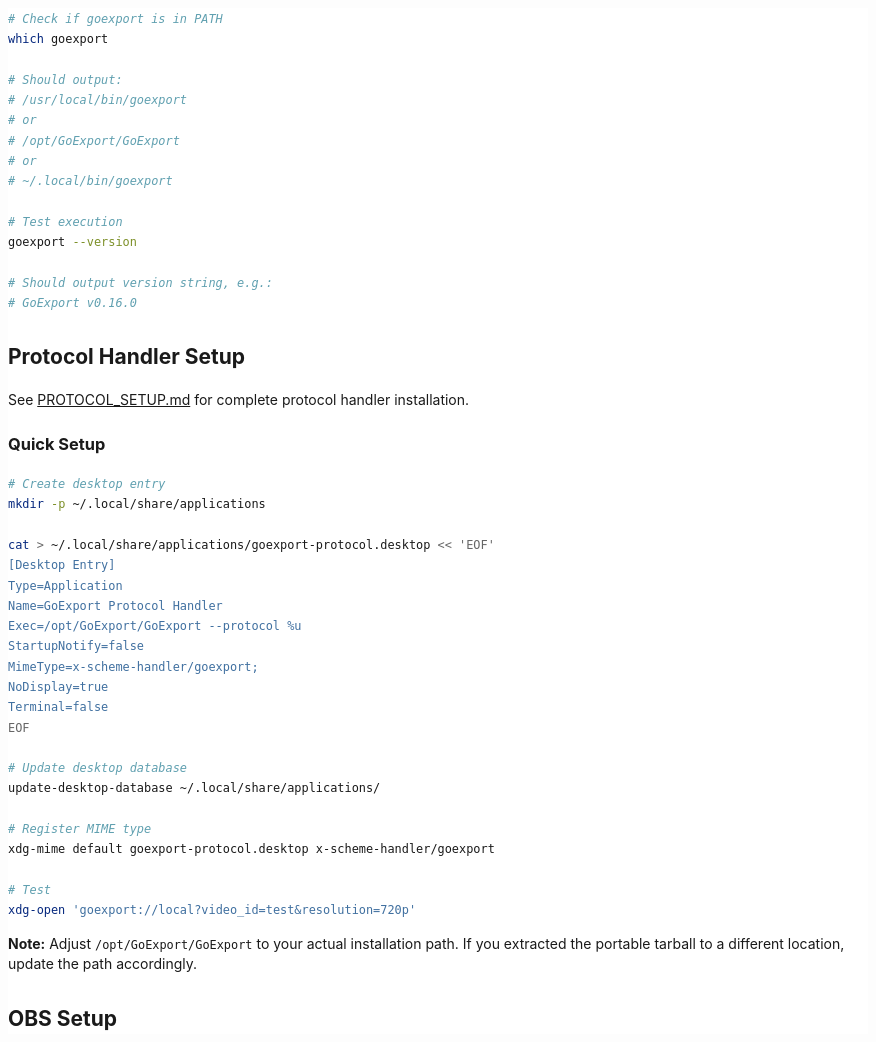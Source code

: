 ```bash
# Check if goexport is in PATH
which goexport

# Should output:
# /usr/local/bin/goexport
# or
# /opt/GoExport/GoExport
# or
# ~/.local/bin/goexport

# Test execution
goexport --version

# Should output version string, e.g.:
# GoExport v0.16.0
```

## Protocol Handler Setup

See [PROTOCOL_SETUP.md](PROTOCOL_SETUP.md#linux-setup) for complete protocol handler installation.

### Quick Setup

```bash
# Create desktop entry
mkdir -p ~/.local/share/applications

cat > ~/.local/share/applications/goexport-protocol.desktop << 'EOF'
[Desktop Entry]
Type=Application
Name=GoExport Protocol Handler
Exec=/opt/GoExport/GoExport --protocol %u
StartupNotify=false
MimeType=x-scheme-handler/goexport;
NoDisplay=true
Terminal=false
EOF

# Update desktop database
update-desktop-database ~/.local/share/applications/

# Register MIME type
xdg-mime default goexport-protocol.desktop x-scheme-handler/goexport

# Test
xdg-open 'goexport://local?video_id=test&resolution=720p'
```

**Note:** Adjust `/opt/GoExport/GoExport` to your actual installation path. If you extracted the portable tarball to a different location, update the path accordingly.

## OBS Setup
